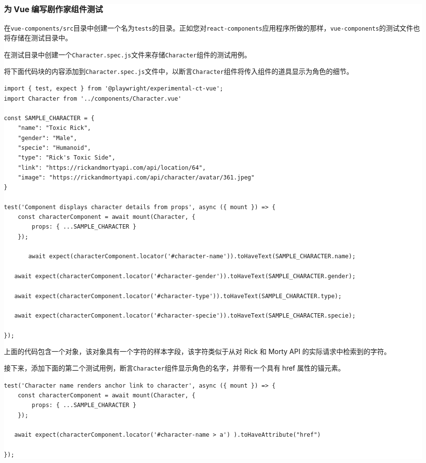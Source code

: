 ### 为 Vue 编写剧作家组件测试

在`vue-components/src`目录中创建一个名为`tests`的目录。正如您对`react-components`应用程序所做的那样，`vue-components`的测试文件也将存储在测试目录中。

在测试目录中创建一个`Character.spec.js`文件来存储`Character`组件的测试用例。

将下面代码块的内容添加到`Character.spec.js`文件中，以断言`Character`组件将传入组件的道具显示为角色的细节。

```
import { test, expect } from '@playwright/experimental-ct-vue';
import Character from '../components/Character.vue'

const SAMPLE_CHARACTER = {
    "name": "Toxic Rick",
    "gender": "Male",
    "specie": "Humanoid",
    "type": "Rick's Toxic Side",
    "link": "https://rickandmortyapi.com/api/location/64",
    "image": "https://rickandmortyapi.com/api/character/avatar/361.jpeg"
}

test('Component displays character details from props', async ({ mount }) => {
    const characterComponent = await mount(Character, {
        props: { ...SAMPLE_CHARACTER }
    });

       await expect(characterComponent.locator('#character-name')).toHaveText(SAMPLE_CHARACTER.name);

   await expect(characterComponent.locator('#character-gender')).toHaveText(SAMPLE_CHARACTER.gender);

   await expect(characterComponent.locator('#character-type')).toHaveText(SAMPLE_CHARACTER.type);

   await expect(characterComponent.locator('#character-specie')).toHaveText(SAMPLE_CHARACTER.specie);

});
```

上面的代码包含一个对象，该对象具有一个字符的样本字段，该字符类似于从对 Rick 和 Morty API 的实际请求中检索到的字符。

接下来，添加下面的第二个测试用例，断言`Character`组件显示角色的名字，并带有一个具有 href 属性的锚元素。

```
test('Character name renders anchor link to character', async ({ mount }) => {
    const characterComponent = await mount(Character, {
        props: { ...SAMPLE_CHARACTER }
    });

   await expect(characterComponent.locator('#character-name > a') ).toHaveAttribute("href")

});
```
